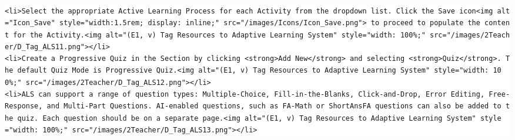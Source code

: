 	<li>Select the appropriate Active Learning Process for each Activity from the dropdown list. Click the Save icon<img alt="Icon_Save" style="width:1.5rem; display: inline;" src="/images/Icons/Icon_Save.png"> to proceed to populate the content for the Activity.<img alt="(E1, v) Tag Resources to Adaptive Learning System" style="width: 100%;" src="/images/2Teacher/D_Tag_ALS11.png"></li>
	<li>Create a Progressive Quiz in the Section by clicking <strong>Add New</strong> and selecting <strong>Quiz</strong>. The default Quiz Mode is Progressive Quiz.<img alt="(E1, v) Tag Resources to Adaptive Learning System" style="width: 100%;" src="/images/2Teacher/D_Tag_ALS12.png"></li>
	<li>ALS can support a range of question types: Multiple-Choice, Fill-in-the-Blanks, Click-and-Drop, Error Editing, Free-Response, and Multi-Part Questions. AI-enabled questions, such as FA-Math or ShortAnsFA questions can also be added to the quiz. Each question should be on a separate page.<img alt="(E1, v) Tag Resources to Adaptive Learning System" style="width: 100%;" src="/images/2Teacher/D_Tag_ALS13.png"></li>